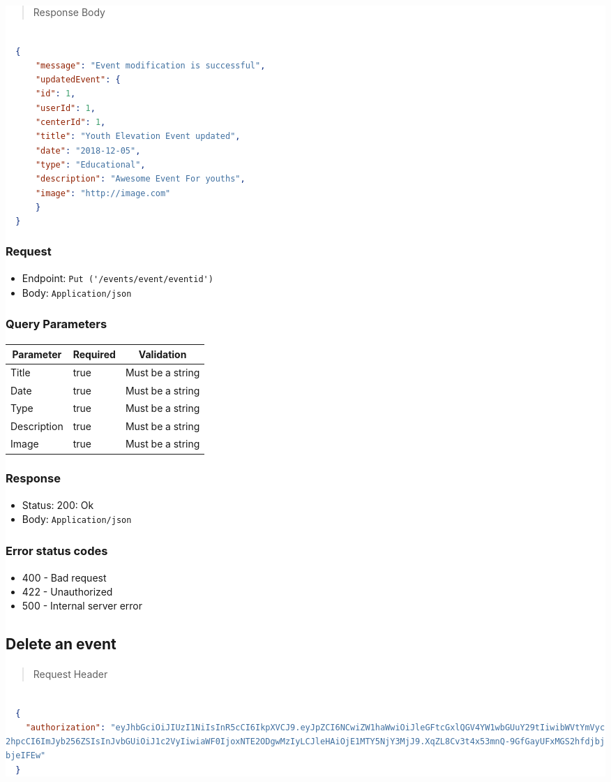 > Response Body

```json

  {
      "message": "Event modification is successful",
      "updatedEvent": {
      "id": 1,
      "userId": 1,
      "centerId": 1,
      "title": "Youth Elevation Event updated",
      "date": "2018-12-05",
      "type": "Educational",
      "description": "Awesome Event For youths",
      "image": "http://image.com"
      }
  }

```

### Request
- Endpoint: `Put ('/events/event/eventid')`
- Body: `Application/json`

### Query Parameters
Parameter | Required | Validation
--------- | --------- | ---------
Title | true | Must be a string
Date | true | Must be a string
Type | true | Must be a string
Description | true | Must be a string
Image | true | Must be a string

### Response
- Status: 200: Ok
- Body: `Application/json`

### Error status codes
- 400 - Bad request
- 422 - Unauthorized
- 500 - Internal server error

## Delete an event

```javascript

```

> Request Header

```json

  {
    "authorization": "eyJhbGciOiJIUzI1NiIsInR5cCI6IkpXVCJ9.eyJpZCI6NCwiZW1haWwiOiJleGFtcGxlQGV4YW1wbGUuY29tIiwibWVtYmVyc2hpcCI6ImJyb256ZSIsInJvbGUiOiJ1c2VyIiwiaWF0IjoxNTE2ODgwMzIyLCJleHAiOjE1MTY5NjY3MjJ9.XqZL8Cv3t4x53mnQ-9GfGayUFxMGS2hfdjbjbjeIFEw"
  }

```
